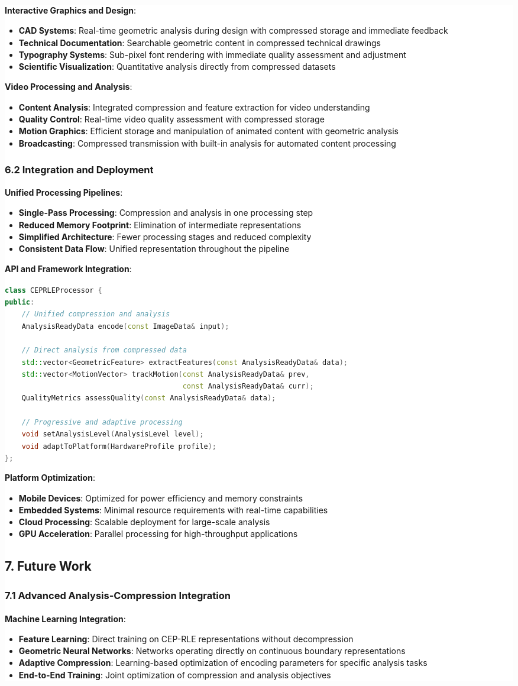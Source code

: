 **Interactive Graphics and Design**:
- **CAD Systems**: Real-time geometric analysis during design with compressed storage and immediate feedback
- **Technical Documentation**: Searchable geometric content in compressed technical drawings
- **Typography Systems**: Sub-pixel font rendering with immediate quality assessment and adjustment
- **Scientific Visualization**: Quantitative analysis directly from compressed datasets

**Video Processing and Analysis**:
- **Content Analysis**: Integrated compression and feature extraction for video understanding
- **Quality Control**: Real-time video quality assessment with compressed storage
- **Motion Graphics**: Efficient storage and manipulation of animated content with geometric analysis
- **Broadcasting**: Compressed transmission with built-in analysis for automated content processing

### 6.2 Integration and Deployment

**Unified Processing Pipelines**:
- **Single-Pass Processing**: Compression and analysis in one processing step
- **Reduced Memory Footprint**: Elimination of intermediate representations
- **Simplified Architecture**: Fewer processing stages and reduced complexity
- **Consistent Data Flow**: Unified representation throughout the pipeline

**API and Framework Integration**:
```cpp
class CEPRLEProcessor {
public:
    // Unified compression and analysis
    AnalysisReadyData encode(const ImageData& input);
    
    // Direct analysis from compressed data
    std::vector<GeometricFeature> extractFeatures(const AnalysisReadyData& data);
    std::vector<MotionVector> trackMotion(const AnalysisReadyData& prev, 
                                          const AnalysisReadyData& curr);
    QualityMetrics assessQuality(const AnalysisReadyData& data);
    
    // Progressive and adaptive processing
    void setAnalysisLevel(AnalysisLevel level);
    void adaptToPlatform(HardwareProfile profile);
};
```

**Platform Optimization**:
- **Mobile Devices**: Optimized for power efficiency and memory constraints
- **Embedded Systems**: Minimal resource requirements with real-time capabilities
- **Cloud Processing**: Scalable deployment for large-scale analysis
- **GPU Acceleration**: Parallel processing for high-throughput applications

## 7. Future Work

### 7.1 Advanced Analysis-Compression Integration

**Machine Learning Integration**: 
- **Feature Learning**: Direct training on CEP-RLE representations without decompression
- **Geometric Neural Networks**: Networks operating directly on continuous boundary representations
- **Adaptive Compression**: Learning-based optimization of encoding parameters for specific analysis tasks
- **End-to-End Training**: Joint optimization of compression and analysis objectives
